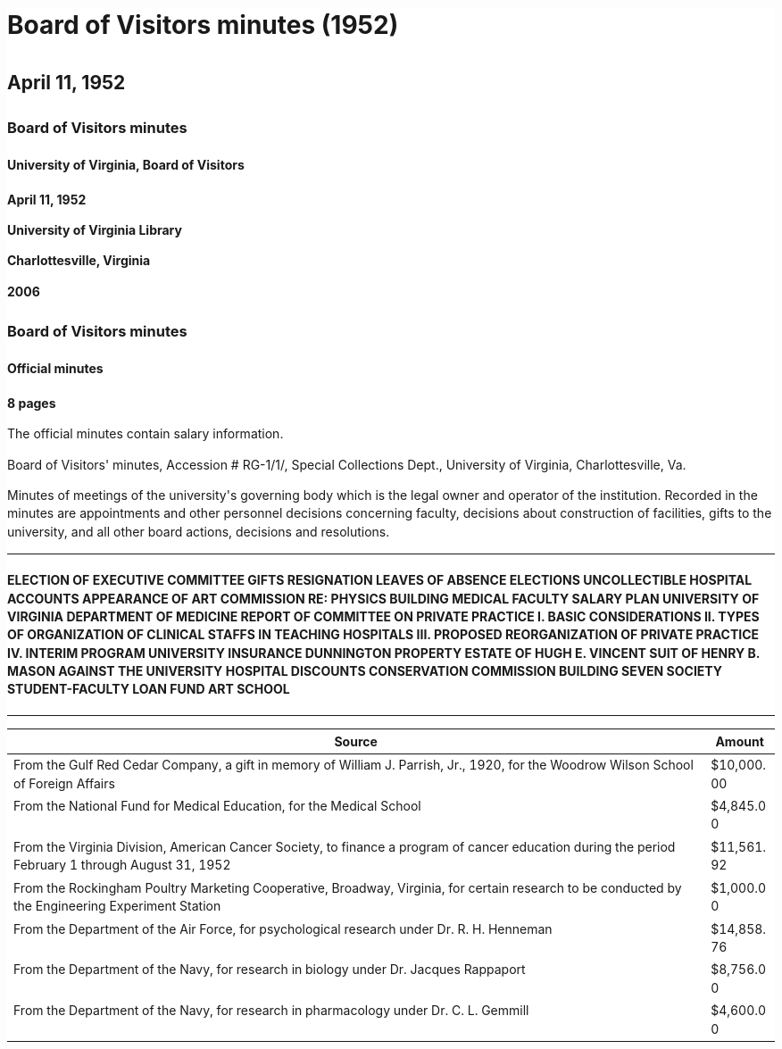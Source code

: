 </script>



# Board of Visitors minutes (1952)

## April 11, 1952

### Board of Visitors minutes

#### University of Virginia, Board of Visitors

**April 11, 1952**

**University of Virginia Library**

**Charlottesville, Virginia**

**2006**

### Board of Visitors minutes

#### Official minutes

**8 pages**

The official minutes contain salary information.

Board of Visitors' minutes, Accession # RG-1/1/, Special Collections Dept., University of Virginia, Charlottesville, Va.

Minutes of meetings of the university's governing body which is the legal owner and operator of the institution. Recorded in the minutes are appointments and other personnel decisions concerning faculty, decisions about construction of facilities, gifts to the university, and all other board actions, decisions and resolutions.

***

#### ELECTION OF EXECUTIVE COMMITTEE GIFTS RESIGNATION LEAVES OF ABSENCE ELECTIONS UNCOLLECTIBLE HOSPITAL ACCOUNTS APPEARANCE OF ART COMMISSION RE: PHYSICS BUILDING MEDICAL FACULTY SALARY PLAN UNIVERSITY OF VIRGINIA DEPARTMENT OF MEDICINE REPORT OF COMMITTEE ON PRIVATE PRACTICE I. BASIC CONSIDERATIONS II. TYPES OF ORGANIZATION OF CLINICAL STAFFS IN TEACHING HOSPITALS III. PROPOSED REORGANIZATION OF PRIVATE PRACTICE IV. INTERIM PROGRAM UNIVERSITY INSURANCE DUNNINGTON PROPERTY ESTATE OF HUGH E. VINCENT SUIT OF HENRY B. MASON AGAINST THE UNIVERSITY HOSPITAL DISCOUNTS CONSERVATION COMMISSION BUILDING SEVEN SOCIETY STUDENT-FACULTY LOAN FUND ART SCHOOL

***

| **Source** | **Amount** |
|------------|------------|
| From the Gulf Red Cedar Company, a gift in memory of William J. Parrish, Jr., 1920, for the Woodrow Wilson School of Foreign Affairs | $10,000.00 |
| From the National Fund for Medical Education, for the Medical School | $4,845.00 |
| From the Virginia Division, American Cancer Society, to finance a program of cancer education during the period February 1 through August 31, 1952 | $11,561.92 |
| From the Rockingham Poultry Marketing Cooperative, Broadway, Virginia, for certain research to be conducted by the Engineering Experiment Station | $1,000.00 |
| From the Department of the Air Force, for psychological research under Dr. R. H. Henneman | $14,858.76 |
| From the Department of the Navy, for research in biology under Dr. Jacques Rappaport | $8,756.00 |
| From the Department of the Navy, for research in pharmacology under Dr. C. L. Gemmill | $4,600.00 |